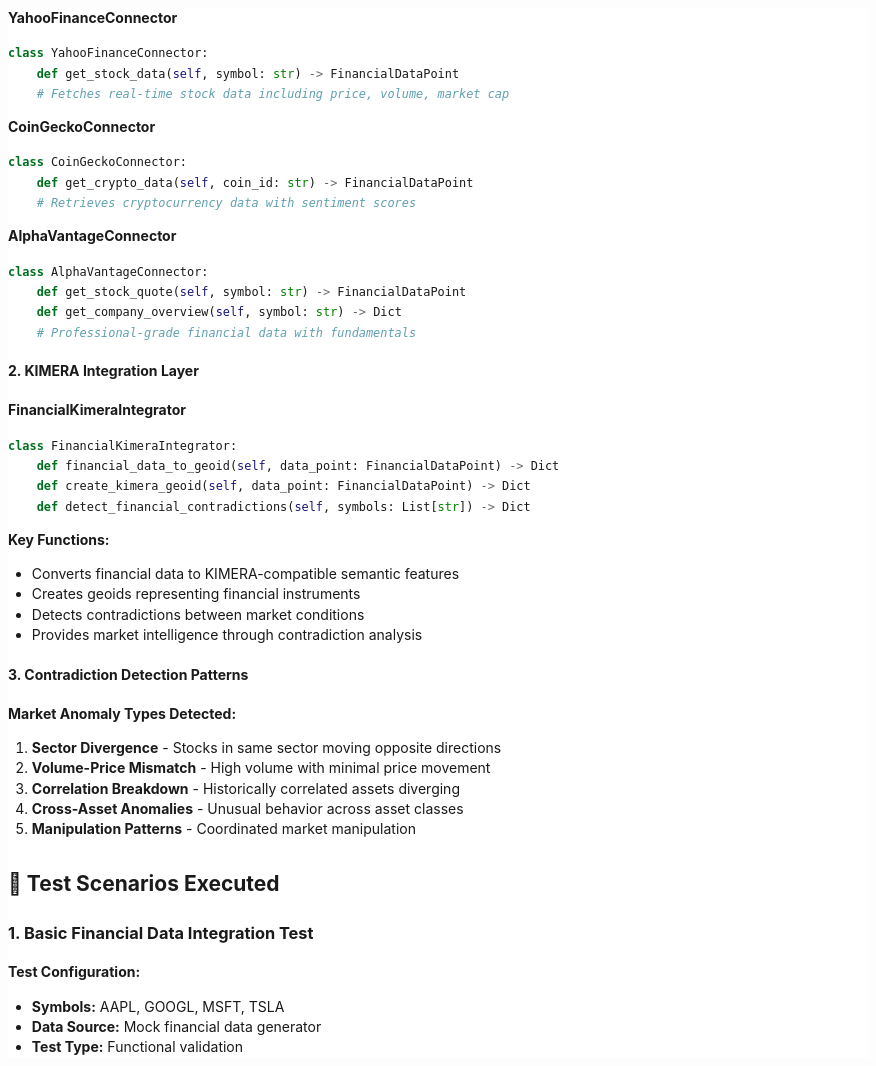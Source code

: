 **YahooFinanceConnector**
```python
class YahooFinanceConnector:
    def get_stock_data(self, symbol: str) -> FinancialDataPoint
    # Fetches real-time stock data including price, volume, market cap
```

**CoinGeckoConnector**
```python
class CoinGeckoConnector:
    def get_crypto_data(self, coin_id: str) -> FinancialDataPoint
    # Retrieves cryptocurrency data with sentiment scores
```

**AlphaVantageConnector**
```python
class AlphaVantageConnector:
    def get_stock_quote(self, symbol: str) -> FinancialDataPoint
    def get_company_overview(self, symbol: str) -> Dict
    # Professional-grade financial data with fundamentals
```

#### 2. KIMERA Integration Layer

**FinancialKimeraIntegrator**
```python
class FinancialKimeraIntegrator:
    def financial_data_to_geoid(self, data_point: FinancialDataPoint) -> Dict
    def create_kimera_geoid(self, data_point: FinancialDataPoint) -> Dict
    def detect_financial_contradictions(self, symbols: List[str]) -> Dict
```

**Key Functions:**
- Converts financial data to KIMERA-compatible semantic features
- Creates geoids representing financial instruments
- Detects contradictions between market conditions
- Provides market intelligence through contradiction analysis

#### 3. Contradiction Detection Patterns

**Market Anomaly Types Detected:**
1. **Sector Divergence** - Stocks in same sector moving opposite directions
2. **Volume-Price Mismatch** - High volume with minimal price movement
3. **Correlation Breakdown** - Historically correlated assets diverging
4. **Cross-Asset Anomalies** - Unusual behavior across asset classes
5. **Manipulation Patterns** - Coordinated market manipulation

## 🧪 Test Scenarios Executed

### 1. Basic Financial Data Integration Test

**Test Configuration:**
- **Symbols:** AAPL, GOOGL, MSFT, TSLA
- **Data Source:** Mock financial data generator
- **Test Type:** Functional validation
